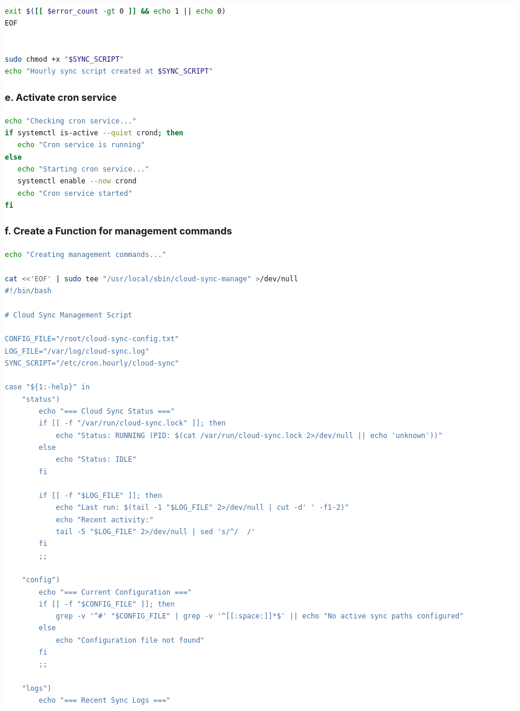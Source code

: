 ```bash
exit $([[ $error_count -gt 0 ]] && echo 1 || echo 0)
EOF


sudo chmod +x "$SYNC_SCRIPT"
echo "Hourly sync script created at $SYNC_SCRIPT"
```
### e. Activate cron service 

```bash
echo "Checking cron service..."    
if systemctl is-active --quiet crond; then
   echo "Cron service is running"
else
   echo "Starting cron service..."
   systemctl enable --now crond
   echo "Cron service started"
fi
```

### f. Create a Function for management commands

```bash
echo "Creating management commands..."
    
cat <<'EOF' | sudo tee "/usr/local/sbin/cloud-sync-manage" >/dev/null
#!/bin/bash

# Cloud Sync Management Script

CONFIG_FILE="/root/cloud-sync-config.txt"
LOG_FILE="/var/log/cloud-sync.log"
SYNC_SCRIPT="/etc/cron.hourly/cloud-sync"

case "${1:-help}" in
    "status")
        echo "=== Cloud Sync Status ==="
        if [[ -f "/var/run/cloud-sync.lock" ]]; then
            echo "Status: RUNNING (PID: $(cat /var/run/cloud-sync.lock 2>/dev/null || echo 'unknown'))"
        else
            echo "Status: IDLE"
        fi
        
        if [[ -f "$LOG_FILE" ]]; then
            echo "Last run: $(tail -1 "$LOG_FILE" 2>/dev/null | cut -d' ' -f1-2)"
            echo "Recent activity:"
            tail -5 "$LOG_FILE" 2>/dev/null | sed 's/^/  /'
        fi
        ;;
        
    "config")
        echo "=== Current Configuration ==="
        if [[ -f "$CONFIG_FILE" ]]; then
            grep -v '^#' "$CONFIG_FILE" | grep -v '^[[:space:]]*$' || echo "No active sync paths configured"
        else
            echo "Configuration file not found"
        fi
        ;;
        
    "logs")
        echo "=== Recent Sync Logs ==="
```